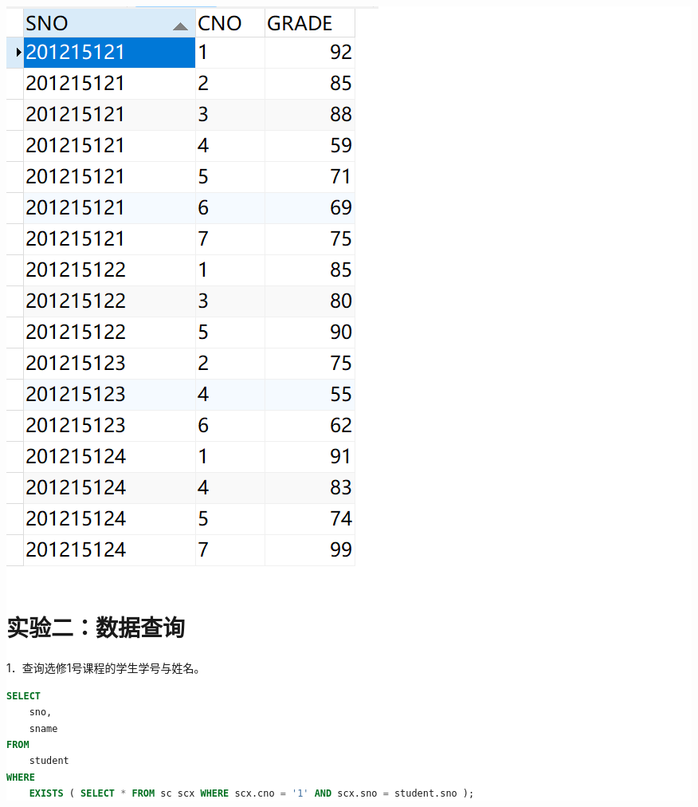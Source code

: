 ![image-20220526191115591](实验报告.assets/image-20220526191115591.png)





# 实验二：数据查询

1．查询选修1号课程的学生学号与姓名。

```SQL
SELECT
	sno,
	sname 
FROM
	student 
WHERE
	EXISTS ( SELECT * FROM sc scx WHERE scx.cno = '1' AND scx.sno = student.sno );
```
